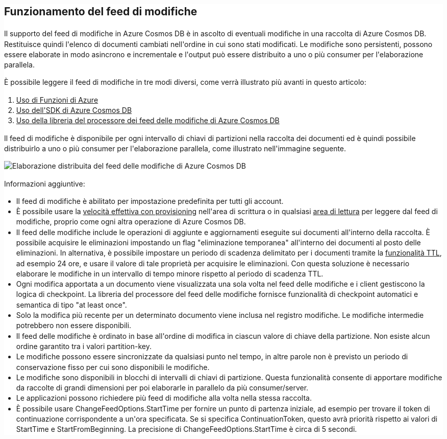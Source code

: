 ## <a name="how-does-change-feed-work"></a>Funzionamento del feed di modifiche

Il supporto del feed di modifiche in Azure Cosmos DB è in ascolto di eventuali modifiche in una raccolta di Azure Cosmos DB. Restituisce quindi l'elenco di documenti cambiati nell'ordine in cui sono stati modificati. Le modifiche sono persistenti, possono essere elaborate in modo asincrono e incrementale e l'output può essere distribuito a uno o più consumer per l'elaborazione parallela. 

È possibile leggere il feed di modifiche in tre modi diversi, come verrà illustrato più avanti in questo articolo:

1.  [Uso di Funzioni di Azure](#azure-functions)
2.  [Uso dell'SDK di Azure Cosmos DB](#rest-apis)
3.  [Uso della libreria del processore dei feed delle modifiche di Azure Cosmos DB](#change-feed-processor)

Il feed di modifiche è disponibile per ogni intervallo di chiavi di partizioni nella raccolta dei documenti ed è quindi possibile distribuirlo a uno o più consumer per l'elaborazione parallela, come illustrato nell'immagine seguente.

![Elaborazione distribuita del feed delle modifiche di Azure Cosmos DB](./media/change-feed/changefeedvisual.png)

Informazioni aggiuntive:
* Il feed di modifiche è abilitato per impostazione predefinita per tutti gli account.
* È possibile usare la [velocità effettiva con provisioning](request-units.md) nell'area di scrittura o in qualsiasi [area di lettura](distribute-data-globally.md) per leggere dal feed di modifiche, proprio come ogni altra operazione di Azure Cosmos DB.
* Il feed delle modifiche include le operazioni di aggiunte e aggiornamenti eseguite sui documenti all'interno della raccolta. È possibile acquisire le eliminazioni impostando un flag "eliminazione temporanea" all'interno dei documenti al posto delle eliminazioni. In alternativa, è possibile impostare un periodo di scadenza delimitato per i documenti tramite la [funzionalità TTL](time-to-live.md), ad esempio 24 ore, e usare il valore di tale proprietà per acquisire le eliminazioni. Con questa soluzione è necessario elaborare le modifiche in un intervallo di tempo minore rispetto al periodo di scadenza TTL.
* Ogni modifica apportata a un documento viene visualizzata una sola volta nel feed delle modifiche e i client gestiscono la logica di checkpoint. La libreria del processore del feed delle modifiche fornisce funzionalità di checkpoint automatici e semantica di tipo "at least once".
* Solo la modifica più recente per un determinato documento viene inclusa nel registro modifiche. Le modifiche intermedie potrebbero non essere disponibili.
* Il feed delle modifiche è ordinato in base all'ordine di modifica in ciascun valore di chiave della partizione. Non esiste alcun ordine garantito tra i valori partition-key.
* Le modifiche possono essere sincronizzate da qualsiasi punto nel tempo, in altre parole non è previsto un periodo di conservazione fisso per cui sono disponibili le modifiche.
* Le modifiche sono disponibili in blocchi di intervalli di chiavi di partizione. Questa funzionalità consente di apportare modifiche da raccolte di grandi dimensioni per poi elaborarle in parallelo da più consumer/server.
* Le applicazioni possono richiedere più feed di modifiche alla volta nella stessa raccolta.
* È possibile usare ChangeFeedOptions.StartTime per fornire un punto di partenza iniziale, ad esempio per trovare il token di continuazione corrispondente a un'ora specificata. Se si specifica ContinuationToken, questo avrà priorità rispetto ai valori di StartTime e StartFromBeginning. La precisione di ChangeFeedOptions.StartTime è circa di 5 secondi. 
